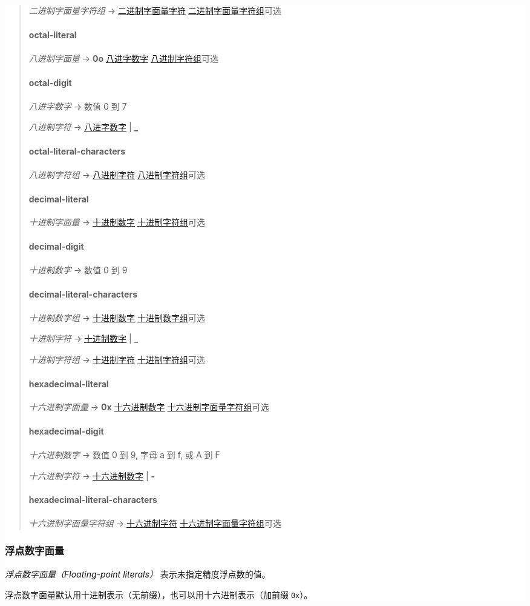 > *二进制字面量字符组* → [二进制字面量字符]() [二进制字面量字符组]()可选
>
> #### octal-literal
>
> *八进制字面量* → **0o** [八进字数字]() [八进制字符组]()可选
>
> #### octal-digit
>
> *八进字数字* → 数值 0 到 7
>
> *八进制字符* → [八进字数字]() | **_**
>
> #### octal-literal-characters
>
> *八进制字符组* → [八进制字符]() [八进制字符组]()可选
>
> #### decimal-literal
>
> *十进制字面量* → [十进制数字]() [十进制字符组]()可选
>
> #### decimal-digit
>
> *十进制数字* → 数值 0 到 9
>
> #### decimal-literal-characters
>
> *十进制数字组* → [十进制数字]() [十进制数字组]()可选
>
> *十进制字符* → [十进制数字]() | **_**
>
> *十进制字符组* → [十进制字符]() [十进制字符组]()可选
>
> #### hexadecimal-literal
>
> *十六进制字面量* → **0x** [十六进制数字]() [十六进制字面量字符组]()可选
>
> #### hexadecimal-digit
>
> *十六进制数字* → 数值 0 到 9, 字母 a 到 f, 或 A 到 F
>
> *十六进制字符* → [十六进制数字]() | **-**
>
> #### hexadecimal-literal-characters
>
> *十六进制字面量字符组* → [十六进制字符]() [十六进制字面量字符组]()可选

### 浮点数字面量

*浮点数字面量（Floating-point literals）* 表示未指定精度浮点数的值。

浮点数字面量默认用十进制表示（无前缀），也可以用十六进制表示（加前缀 `0x`）。
